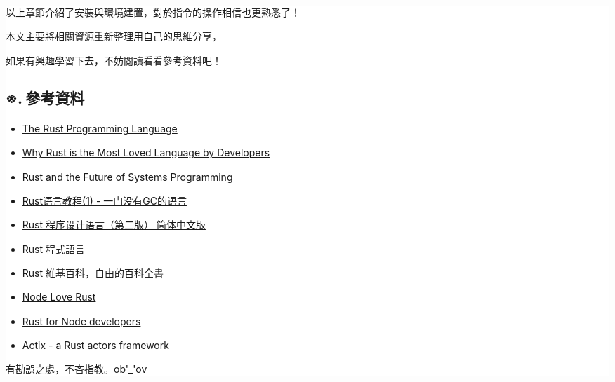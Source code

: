 以上章節介紹了安裝與環境建置，對於指令的操作相信也更熟悉了！

本文主要將相關資源重新整理用自己的思維分享，

如果有興趣學習下去，不妨閱讀看看參考資料吧！

※. 參考資料
-------

*   [The Rust Programming Language](https://doc.rust-lang.org/book/second-edition/foreword.html)
    
*   [Why Rust is the Most Loved Language by Developers](https://medium.com/mozilla-tech/why-rust-is-the-most-loved-language-by-developers-666add782563)
    
*   [Rust and the Future of Systems Programming](https://medium.com/mozilla-tech/rust-and-the-future-of-systems-programming-b75fba746910)
    
*   [Rust语言教程(1) - 一门没有GC的语言](https://www.jianshu.com/p/67c94459997a)
*   [Rust 程序设计语言（第二版） 简体中文版](https://kaisery.gitbooks.io/trpl-zh-cn/content/)
    
*   [Rust 程式語言](http://askeing.github.io/rust-book/README.html#Rust%20%E7%A8%8B%E5%BC%8F%E8%AA%9E%E8%A8%80)
    
*   [Rust 維基百科，自由的百科全書](https://zh.wikipedia.org/wiki/Rust)
    
*   [Node Love Rust](https://cnodejs.org/topic/593353775b07c1b24afa0638)
    
*   [Rust for Node developers](https://github.com/Mercateo/rust-for-node-developers)
    
*   [Actix - a Rust actors framework](https://github.com/actix/actix)
    

有勘誤之處，不吝指教。ob'\_'ov